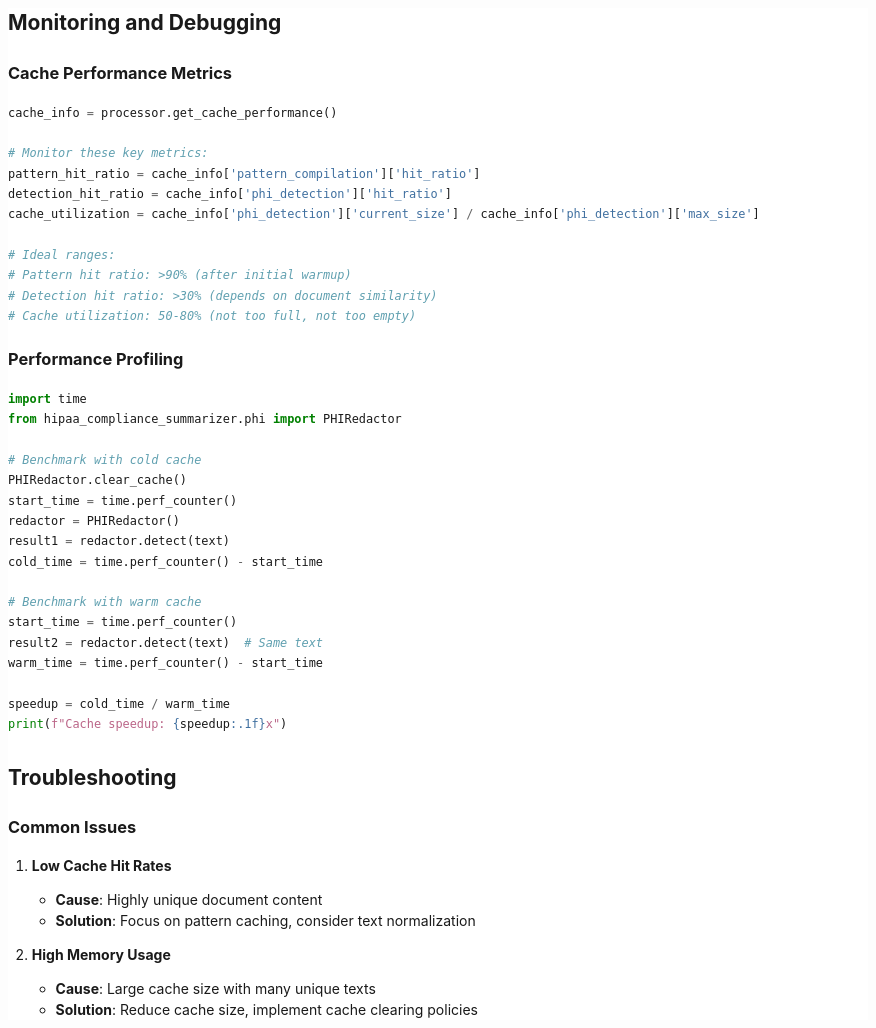 ## Monitoring and Debugging

### Cache Performance Metrics

```python
cache_info = processor.get_cache_performance()

# Monitor these key metrics:
pattern_hit_ratio = cache_info['pattern_compilation']['hit_ratio']
detection_hit_ratio = cache_info['phi_detection']['hit_ratio']
cache_utilization = cache_info['phi_detection']['current_size'] / cache_info['phi_detection']['max_size']

# Ideal ranges:
# Pattern hit ratio: >90% (after initial warmup)
# Detection hit ratio: >30% (depends on document similarity)
# Cache utilization: 50-80% (not too full, not too empty)
```

### Performance Profiling

```python
import time
from hipaa_compliance_summarizer.phi import PHIRedactor

# Benchmark with cold cache
PHIRedactor.clear_cache()
start_time = time.perf_counter()
redactor = PHIRedactor()
result1 = redactor.detect(text)
cold_time = time.perf_counter() - start_time

# Benchmark with warm cache
start_time = time.perf_counter()
result2 = redactor.detect(text)  # Same text
warm_time = time.perf_counter() - start_time

speedup = cold_time / warm_time
print(f"Cache speedup: {speedup:.1f}x")
```

## Troubleshooting

### Common Issues

1. **Low Cache Hit Rates**
   - **Cause**: Highly unique document content
   - **Solution**: Focus on pattern caching, consider text normalization

2. **High Memory Usage**
   - **Cause**: Large cache size with many unique texts
   - **Solution**: Reduce cache size, implement cache clearing policies
